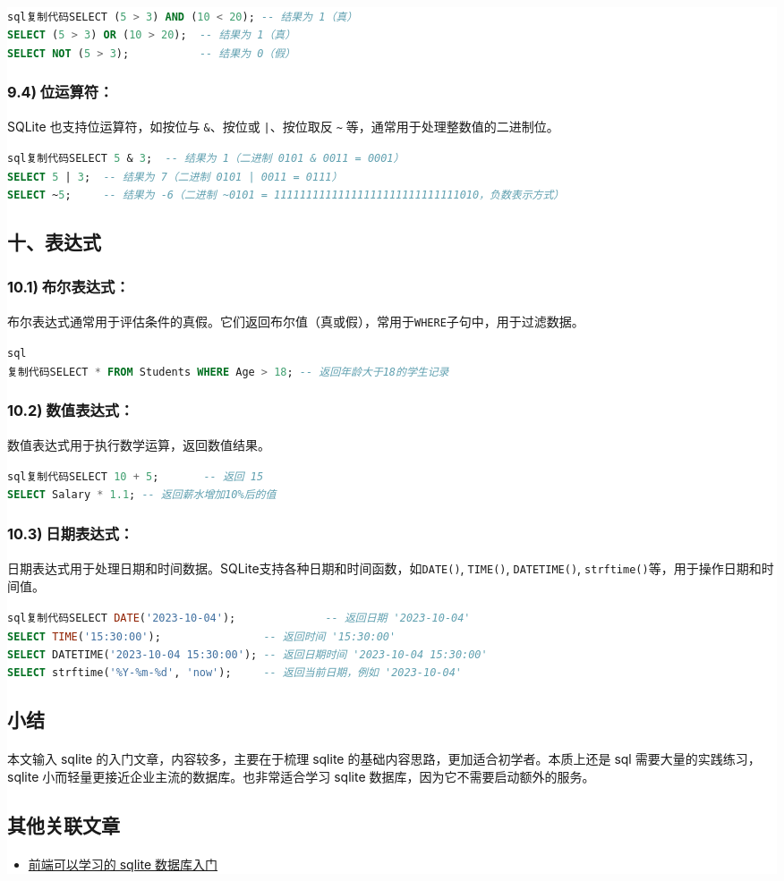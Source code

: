 ```sql
sql复制代码SELECT (5 > 3) AND (10 < 20); -- 结果为 1（真）
SELECT (5 > 3) OR (10 > 20);  -- 结果为 1（真）
SELECT NOT (5 > 3);           -- 结果为 0（假）
```

### 9.4) **位运算符**：

SQLite 也支持位运算符，如按位与 `&`、按位或 `|`、按位取反 `~` 等，通常用于处理整数值的二进制位。

```sql
sql复制代码SELECT 5 & 3;  -- 结果为 1（二进制 0101 & 0011 = 0001）
SELECT 5 | 3;  -- 结果为 7（二进制 0101 | 0011 = 0111）
SELECT ~5;     -- 结果为 -6（二进制 ~0101 = 11111111111111111111111111111010，负数表示方式）
```

## 十、表达式

### 10.1) **布尔表达式**：

布尔表达式通常用于评估条件的真假。它们返回布尔值（真或假），常用于`WHERE`子句中，用于过滤数据。

```sql
sql
复制代码SELECT * FROM Students WHERE Age > 18; -- 返回年龄大于18的学生记录
```

### 10.2) **数值表达式**：

数值表达式用于执行数学运算，返回数值结果。

```sql
sql复制代码SELECT 10 + 5;       -- 返回 15
SELECT Salary * 1.1; -- 返回薪水增加10%后的值
```

### 10.3) **日期表达式**：

日期表达式用于处理日期和时间数据。SQLite支持各种日期和时间函数，如`DATE()`, `TIME()`, `DATETIME()`, `strftime()`等，用于操作日期和时间值。

```sql
sql复制代码SELECT DATE('2023-10-04');              -- 返回日期 '2023-10-04'
SELECT TIME('15:30:00');                -- 返回时间 '15:30:00'
SELECT DATETIME('2023-10-04 15:30:00'); -- 返回日期时间 '2023-10-04 15:30:00'
SELECT strftime('%Y-%m-%d', 'now');     -- 返回当前日期，例如 '2023-10-04'
```

## 小结

本文输入 sqlite 的入门文章，内容较多，主要在于梳理 sqlite 的基础内容思路，更加适合初学者。本质上还是 sql 需要大量的实践练习，sqlite 小而轻量更接近企业主流的数据库。也非常适合学习 sqlite 数据库，因为它不需要启动额外的服务。

## 其他关联文章

- [前端可以学习的 sqlite 数据库入门](https://juejin.cn/post/7284881709045088315)